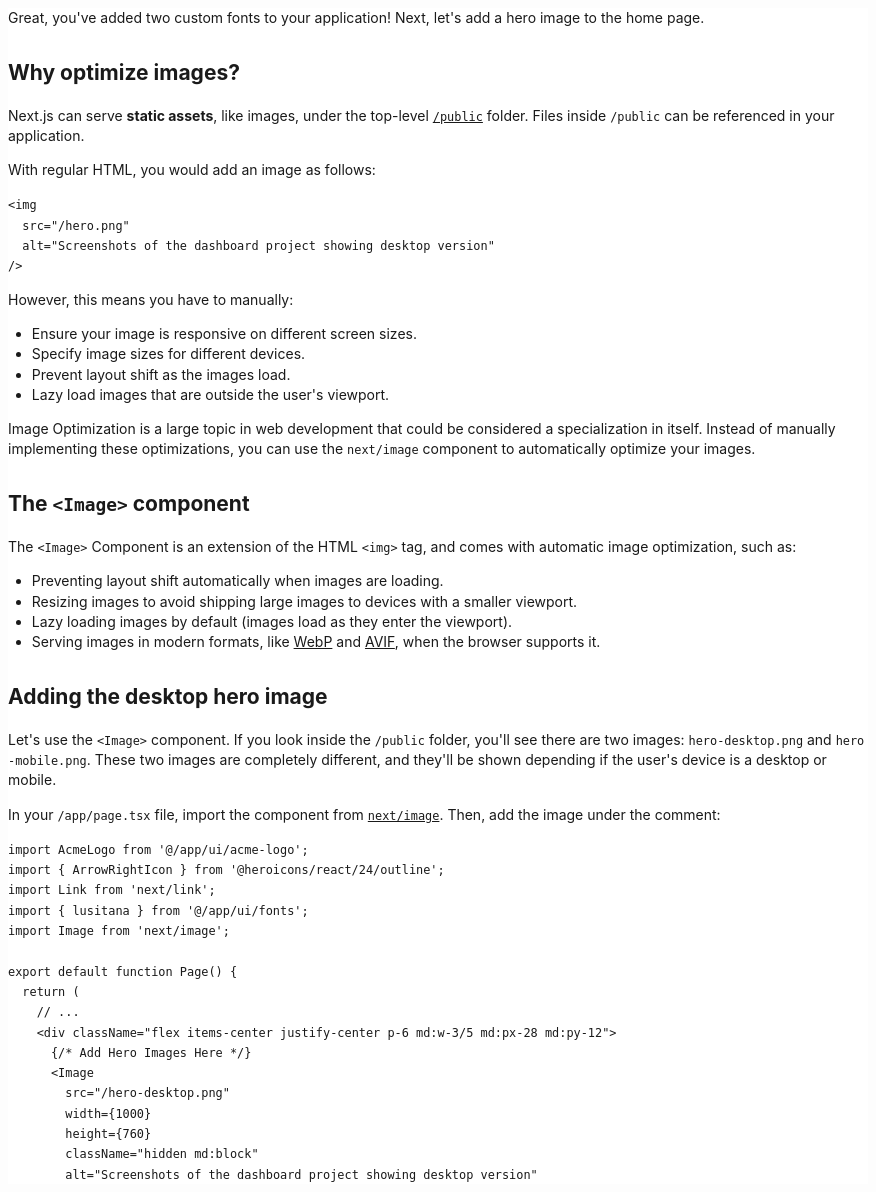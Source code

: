 Great, you've added two custom fonts to your application! Next, let's add a hero image to the home page.

## Why optimize images?

Next.js can serve **static assets**, like images, under the top-level [`/public`](/docs/app/building-your-application/optimizing/static-assets) folder. Files inside `/public` can be referenced in your application.

With regular HTML, you would add an image as follows:

```tsx
<img
  src="/hero.png"
  alt="Screenshots of the dashboard project showing desktop version"
/>
```

However, this means you have to manually:

- Ensure your image is responsive on different screen sizes.
- Specify image sizes for different devices.
- Prevent layout shift as the images load.
- Lazy load images that are outside the user's viewport.

Image Optimization is a large topic in web development that could be considered a specialization in itself. Instead of manually implementing these optimizations, you can use the `next/image` component to automatically optimize your images.

## The `<Image>` component

The `<Image>` Component is an extension of the HTML `<img>` tag, and comes with automatic image optimization, such as:

- Preventing layout shift automatically when images are loading.
- Resizing images to avoid shipping large images to devices with a smaller viewport.
- Lazy loading images by default (images load as they enter the viewport).
- Serving images in modern formats, like [WebP](https://developer.mozilla.org/en-US/docs/Web/Media/Formats/Image_types#webp) and [AVIF](https://developer.mozilla.org/en-US/docs/Web/Media/Formats/Image_types#avif_image), when the browser supports it.

## Adding the desktop hero image

Let's use the `<Image>` component. If you look inside the `/public` folder, you'll see there are two images: `hero-desktop.png` and `hero-mobile.png`. These two images are completely different, and they'll be shown depending if the user's device is a desktop or mobile.

In your `/app/page.tsx` file, import the component from [`next/image`](https://nextjs.org/docs/api-reference/next/image). Then, add the image under the comment:

```tsx filename="/app/page.tsx" highlight={5,12-18}
import AcmeLogo from '@/app/ui/acme-logo';
import { ArrowRightIcon } from '@heroicons/react/24/outline';
import Link from 'next/link';
import { lusitana } from '@/app/ui/fonts';
import Image from 'next/image';

export default function Page() {
  return (
    // ...
    <div className="flex items-center justify-center p-6 md:w-3/5 md:px-28 md:py-12">
      {/* Add Hero Images Here */}
      <Image
        src="/hero-desktop.png"
        width={1000}
        height={760}
        className="hidden md:block"
        alt="Screenshots of the dashboard project showing desktop version"
```